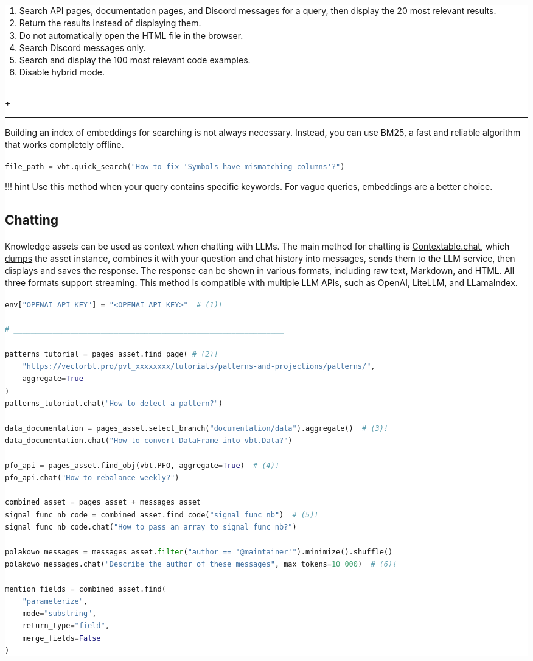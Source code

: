 1. Search API pages, documentation pages, and Discord messages for a query, then display the 20 most relevant results.
2. Return the results instead of displaying them.
3. Do not automatically open the HTML file in the browser.
4. Search Discord messages only.
5. Search and display the 100 most relevant code examples.
6. Disable hybrid mode.

<div class="separator-container">
    <hr class="separator">
        <span class="separator-text">+</span>
    <hr class="separator">
</div>

Building an index of embeddings for searching is not always necessary. Instead, you can use BM25,
a fast and reliable algorithm that works completely offline.

```python title="How to search for knowledge on VBT quickly"
file_path = vbt.quick_search("How to fix 'Symbols have mismatching columns'?")
```

!!! hint
    Use this method when your query contains specific keywords. For vague queries, embeddings are a better choice.

## Chatting

Knowledge assets can be used as context when chatting with LLMs. The main method for chatting is
[Contextable.chat](https://vectorbt.pro/pvt_6d1b3986/api/utils/knowledge/chatting/#vectorbtpro.utils.knowledge.chatting.Contextable.chat),
which [dumps](#formatting) the asset instance, combines it with your question and chat history
into messages, sends them to the LLM service, then displays and saves the response. The response
can be shown in various formats, including raw text, Markdown, and HTML. All three formats
support streaming. This method is compatible with multiple LLM APIs, such as OpenAI, LiteLLM, and LLamaIndex.

```python title="How to chat about an asset"
env["OPENAI_API_KEY"] = "<OPENAI_API_KEY>"  # (1)!

# ______________________________________________________________

patterns_tutorial = pages_asset.find_page( # (2)!
    "https://vectorbt.pro/pvt_xxxxxxxx/tutorials/patterns-and-projections/patterns/", 
    aggregate=True
)
patterns_tutorial.chat("How to detect a pattern?")

data_documentation = pages_asset.select_branch("documentation/data").aggregate()  # (3)!
data_documentation.chat("How to convert DataFrame into vbt.Data?")

pfo_api = pages_asset.find_obj(vbt.PFO, aggregate=True)  # (4)!
pfo_api.chat("How to rebalance weekly?")

combined_asset = pages_asset + messages_asset
signal_func_nb_code = combined_asset.find_code("signal_func_nb")  # (5)!
signal_func_nb_code.chat("How to pass an array to signal_func_nb?")

polakowo_messages = messages_asset.filter("author == '@maintainer'").minimize().shuffle()
polakowo_messages.chat("Describe the author of these messages", max_tokens=10_000)  # (6)!

mention_fields = combined_asset.find(
    "parameterize", 
    mode="substring", 
    return_type="field", 
    merge_fields=False
)
```